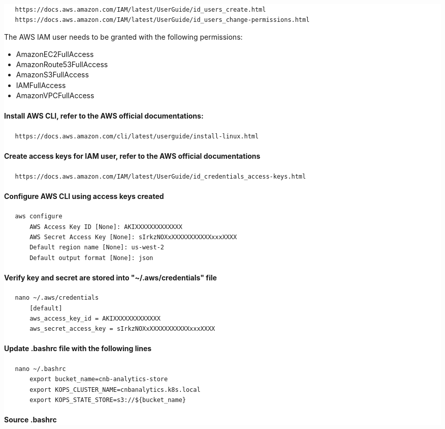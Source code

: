 ```
   https://docs.aws.amazon.com/IAM/latest/UserGuide/id_users_create.html
   https://docs.aws.amazon.com/IAM/latest/UserGuide/id_users_change-permissions.html
```
The AWS IAM user needs to be granted with the following permissions:
 - AmazonEC2FullAccess
 - AmazonRoute53FullAccess
 - AmazonS3FullAccess
 - IAMFullAccess
 - AmazonVPCFullAccess

#### Install AWS CLI, refer to the AWS official documentations:

```
   https://docs.aws.amazon.com/cli/latest/userguide/install-linux.html
```

#### Create access keys for IAM user, refer to the AWS official documentations

```
   https://docs.aws.amazon.com/IAM/latest/UserGuide/id_credentials_access-keys.html
```

#### Configure AWS CLI using access keys created

```
   aws configure
       AWS Access Key ID [None]: AKIXXXXXXXXXXXXX
       AWS Secret Access Key [None]: sIrkzNOXxXXXXXXXXXXXxxxXXXX
       Default region name [None]: us-west-2
       Default output format [None]: json
```

#### Verify key and secret are stored into "~/.aws/credentials" file

```
   nano ~/.aws/credentials
       [default]
       aws_access_key_id = AKIXXXXXXXXXXXXX
       aws_secret_access_key = sIrkzNOXxXXXXXXXXXXXxxxXXXX
```

#### Update .bashrc file with the following lines

```
   nano ~/.bashrc
       export bucket_name=cnb-analytics-store
       export KOPS_CLUSTER_NAME=cnbanalytics.k8s.local
       export KOPS_STATE_STORE=s3://${bucket_name} 
```

#### Source .bashrc
